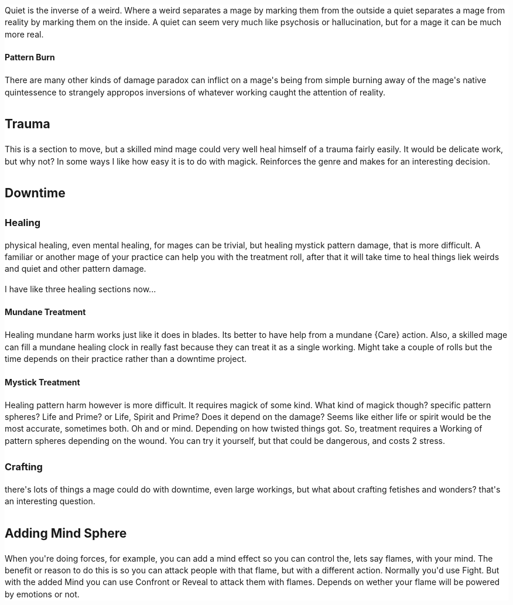 Quiet is the inverse of a weird. Where a weird separates a mage by marking them from the outside a quiet separates a mage from reality by marking them on the inside. A quiet can seem very much like psychosis or hallucination, but for a mage it can be much more real. 

#### Pattern Burn

There are many other kinds of damage paradox can inflict on a mage's being from simple burning away of the mage's native quintessence to strangely appropos inversions of whatever working caught the attention of reality. 

## Trauma

This is a section to move, but a skilled mind mage could very well heal himself of a trauma fairly easily. It would be delicate work, but why not? In some ways I like how easy it is to do with magick. Reinforces the genre and makes for an interesting decision. 

## Downtime

### Healing

physical healing, even mental healing, for mages can be trivial, but healing mystick pattern damage, that is more difficult. A familiar or another mage of your practice can help you with the treatment roll, after that it will take time to heal things liek weirds and quiet and other pattern damage.  

I have like three healing sections now...

#### Mundane Treatment

Healing mundane harm works just like it does in blades. Its better to have help from a mundane  {Care} action. Also, a skilled mage can fill a mundane healing clock in really fast because they can treat it as a single working. Might take a couple of rolls but the time depends on their practice rather than a downtime project. 

#### Mystick Treatment

Healing pattern harm however is more difficult. It requires magick of some kind. What kind of magick though? specific pattern spheres? Life and Prime? or Life, Spirit and Prime? Does it depend on the damage? Seems like either life or spirit would be the most accurate, sometimes both. Oh and or mind. Depending on how twisted things got. So, treatment requires a Working of pattern spheres depending on the wound. You can try it yourself, but that could be dangerous, and costs 2 stress. 



### Crafting

there's lots of things a mage could do with downtime, even large workings, but what about crafting fetishes and wonders? that's an interesting question. 

## Adding Mind Sphere

When you're doing forces, for example, you can add a mind effect so you can control the, lets say flames, with your mind. The benefit or reason to do this is so you can attack people with that flame, but with a different action. Normally you'd use Fight. But with the added Mind you can use Confront or Reveal to attack them with flames. Depends on wether your flame will be powered by emotions or not. 
